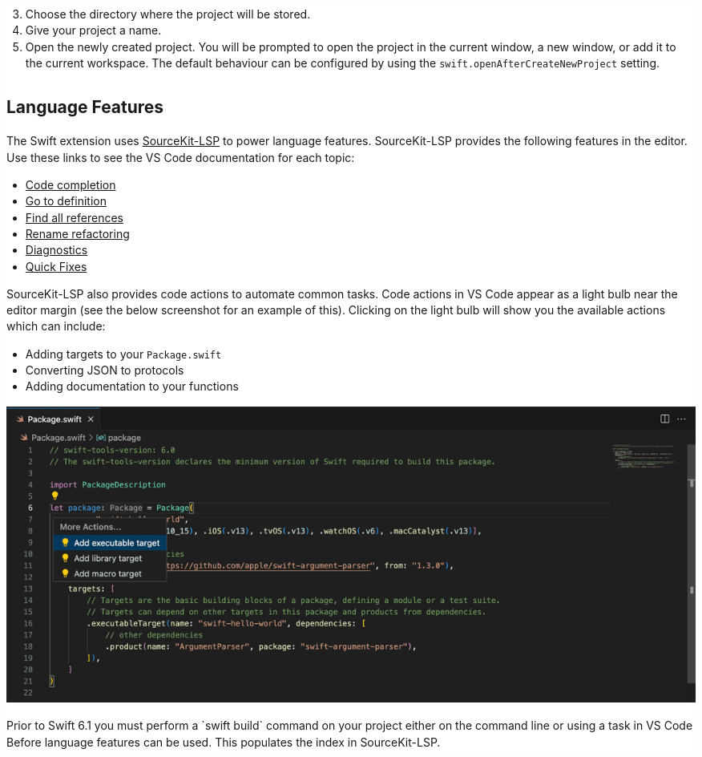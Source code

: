 3. Choose the directory where the project will be stored.
4. Give your project a name.
5. Open the newly created project. You will be prompted to open the project in
   the current window, a new window, or add it to the current workspace. The
   default behaviour can be configured by using the
   `swift.openAfterCreateNewProject` setting.

## Language Features

The Swift extension uses [SourceKit-LSP](https://github.com/swiftlang/sourcekit-lsp)
to power language features. SourceKit-LSP provides the following features in the
editor. Use these links to see the VS Code documentation for each topic:

- [Code completion](https://code.visualstudio.com/docs/editor/intellisense)
- [Go to definition](https://code.visualstudio.com/docs/editor/editingevolved#_go-to-definition)
- [Find all references](https://code.visualstudio.com/Docs/editor/editingevolved#_peek)
- [Rename refactoring](https://code.visualstudio.com/docs/editor/refactoring#_rename-symbol)
- [Diagnostics](https://code.visualstudio.com/docs/editor/editingevolved#_errors-warnings)
- [Quick Fixes](https://code.visualstudio.com/docs/editor/editingevolved#_code-action)

SourceKit-LSP also provides code actions to automate common tasks. Code actions in VS Code
appear as a light bulb near the editor margin (see the below screenshot for an
example of this). Clicking on the light bulb will show you the available actions
which can include:

- Adding targets to your `Package.swift`
- Converting JSON to protocols
- Adding documentation to your functions

![Package swift actions](/assets/images/getting-started-with-vscode-swift/language-features/package_actions.png)

<div class="warning" markdown="1">
Prior to Swift 6.1 you must perform a `swift build` command on your project either
on the command line or using a task in VS Code Before language features can be used.
This populates the index in SourceKit-LSP.
</div>
